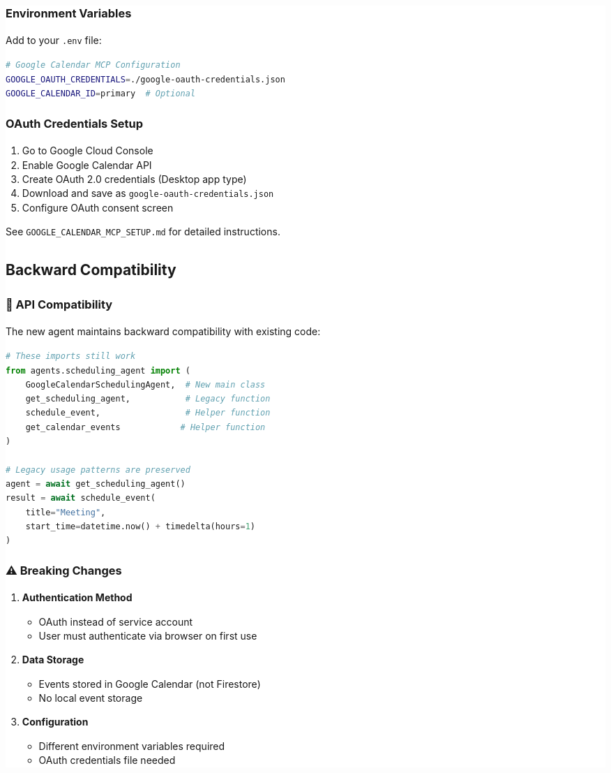 ### Environment Variables

Add to your `.env` file:

```bash
# Google Calendar MCP Configuration
GOOGLE_OAUTH_CREDENTIALS=./google-oauth-credentials.json
GOOGLE_CALENDAR_ID=primary  # Optional
```

### OAuth Credentials Setup

1. Go to Google Cloud Console
2. Enable Google Calendar API
3. Create OAuth 2.0 credentials (Desktop app type)
4. Download and save as `google-oauth-credentials.json`
5. Configure OAuth consent screen

See `GOOGLE_CALENDAR_MCP_SETUP.md` for detailed instructions.

## Backward Compatibility

### 🔄 API Compatibility

The new agent maintains backward compatibility with existing code:

```python
# These imports still work
from agents.scheduling_agent import (
    GoogleCalendarSchedulingAgent,  # New main class
    get_scheduling_agent,           # Legacy function
    schedule_event,                 # Helper function
    get_calendar_events            # Helper function
)

# Legacy usage patterns are preserved
agent = await get_scheduling_agent()
result = await schedule_event(
    title="Meeting",
    start_time=datetime.now() + timedelta(hours=1)
)
```

### ⚠️ Breaking Changes

1. **Authentication Method**
   - OAuth instead of service account
   - User must authenticate via browser on first use

2. **Data Storage**
   - Events stored in Google Calendar (not Firestore)
   - No local event storage

3. **Configuration**
   - Different environment variables required
   - OAuth credentials file needed
